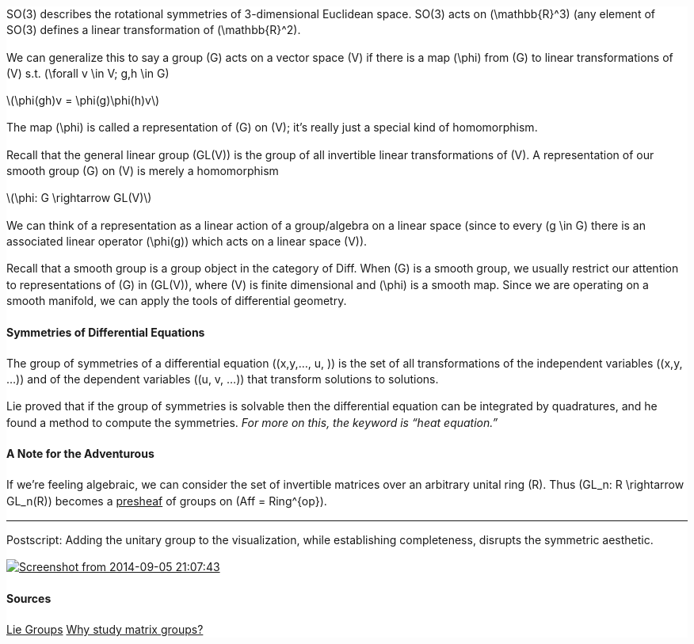 SO(3) describes the rotational symmetries of 3-dimensional Euclidean space. SO(3) acts on \(\mathbb{R}^3\) (any element of SO(3) defines a linear transformation of \(\mathbb{R}^2\).

We can generalize this to say a group \(G\) acts on a vector space \(V\) if there is a map \(\phi\) from \(G\) to linear transformations of \(V\) s.t. \(\forall v \in V; g,h \in G\)

\\(\phi(gh)v = \phi(g)\phi(h)v\\)

The map \(\phi\) is called a representation of \(G\) on \(V\); it’s really just a special kind of homomorphism.

Recall that the general linear group \(GL(V)\) is the group of all invertible linear transformations of \(V\). A representation of our smooth group \(G\) on \(V\) is merely a homomorphism

\\(\phi: G \rightarrow GL(V)\\)

We can think of a representation as a linear action of a group/algebra on a linear space (since to every \(g \in G\) there is an associated linear operator \(\phi(g)\) which acts on a linear space \(V\)).

Recall that a smooth group is a group object in the category of Diff. When \(G\) is a smooth group, we usually restrict our attention to representations of \(G\) in \(GL(V)\), where \(V\) is finite dimensional and \(\phi\) is a smooth map. Since we are operating on a smooth manifold, we can apply the tools of differential geometry.

#### Symmetries of Differential Equations

The group of symmetries of a differential equation \((x,y,…, u, )\) is the set of all transformations of the independent variables \((x,y, …)\) and of the dependent variables \((u, v, …)\) that transform solutions to solutions.

Lie proved that if the group of symmetries is solvable then the differential equation can be integrated by quadratures, and he found a method to compute the symmetries. _For more on this, the keyword is “heat equation.”_

#### A Note for the Adventurous

If we’re feeling algebraic, we can consider the set of invertible matrices over an arbitrary unital ring \(R\). Thus \(GL_n: R \rightarrow GL_n(R)\) becomes a [presheaf](http://ncatlab.org/nlab/show/presheaf) of groups on \(Aff = Ring^{op}\).

* * *

Postscript: Adding the unitary group to the visualization, while establishing completeness, disrupts the symmetric aesthetic.

[![Screenshot from 2014-09-05 21:07:43](/wp-content/uploads/2014/09/Screenshot-from-2014-09-05-210743-300x264.png)](/wp-content/uploads/2014/09/Screenshot-from-2014-09-05-210743.png)

#### Sources

[Lie Groups](http://www.physics.drexel.edu/~bob/LieGroups.html) [Why study matrix groups?](http://www.ams.org/bookstore/pspdf/stml-29-prev.pdf)
